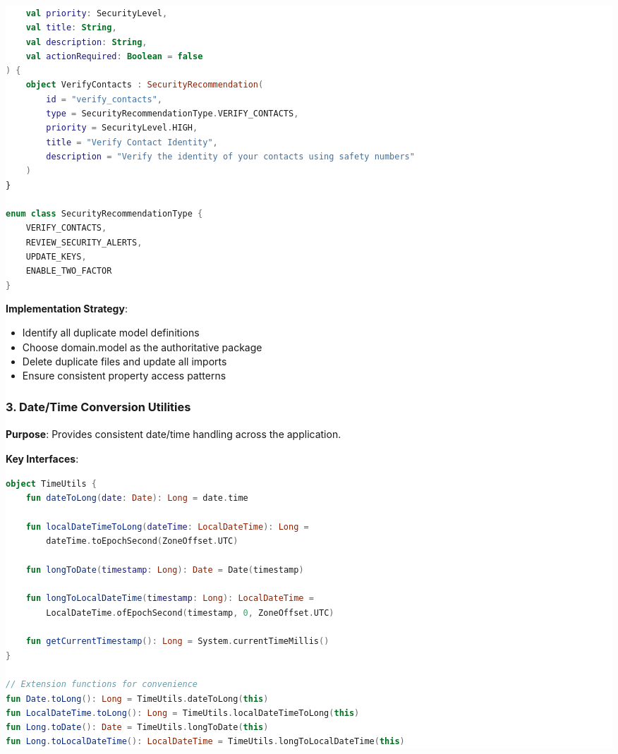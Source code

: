 ```kotlin
    val priority: SecurityLevel,
    val title: String,
    val description: String,
    val actionRequired: Boolean = false
) {
    object VerifyContacts : SecurityRecommendation(
        id = "verify_contacts",
        type = SecurityRecommendationType.VERIFY_CONTACTS,
        priority = SecurityLevel.HIGH,
        title = "Verify Contact Identity",
        description = "Verify the identity of your contacts using safety numbers"
    )
}

enum class SecurityRecommendationType {
    VERIFY_CONTACTS,
    REVIEW_SECURITY_ALERTS,
    UPDATE_KEYS,
    ENABLE_TWO_FACTOR
}
```

**Implementation Strategy**:
- Identify all duplicate model definitions
- Choose domain.model as the authoritative package
- Delete duplicate files and update all imports
- Ensure consistent property access patterns

### 3. Date/Time Conversion Utilities

**Purpose**: Provides consistent date/time handling across the application.

**Key Interfaces**:
```kotlin
object TimeUtils {
    fun dateToLong(date: Date): Long = date.time
    
    fun localDateTimeToLong(dateTime: LocalDateTime): Long = 
        dateTime.toEpochSecond(ZoneOffset.UTC)
    
    fun longToDate(timestamp: Long): Date = Date(timestamp)
    
    fun longToLocalDateTime(timestamp: Long): LocalDateTime = 
        LocalDateTime.ofEpochSecond(timestamp, 0, ZoneOffset.UTC)
    
    fun getCurrentTimestamp(): Long = System.currentTimeMillis()
}

// Extension functions for convenience
fun Date.toLong(): Long = TimeUtils.dateToLong(this)
fun LocalDateTime.toLong(): Long = TimeUtils.localDateTimeToLong(this)
fun Long.toDate(): Date = TimeUtils.longToDate(this)
fun Long.toLocalDateTime(): LocalDateTime = TimeUtils.longToLocalDateTime(this)
```
